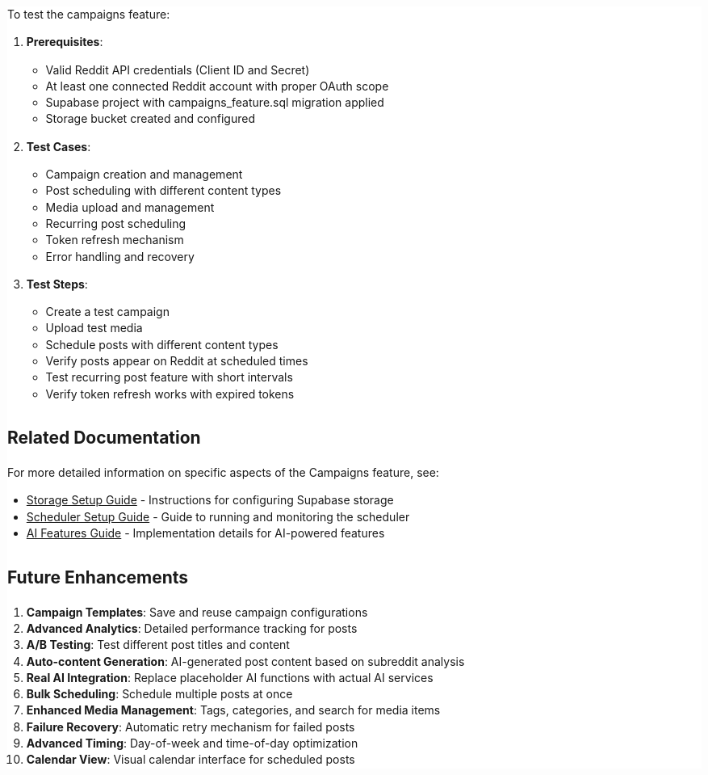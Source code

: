To test the campaigns feature:

1. **Prerequisites**:
   - Valid Reddit API credentials (Client ID and Secret)
   - At least one connected Reddit account with proper OAuth scope
   - Supabase project with campaigns_feature.sql migration applied
   - Storage bucket created and configured

2. **Test Cases**:
   - Campaign creation and management
   - Post scheduling with different content types
   - Media upload and management
   - Recurring post scheduling
   - Token refresh mechanism
   - Error handling and recovery

3. **Test Steps**:
   - Create a test campaign
   - Upload test media
   - Schedule posts with different content types
   - Verify posts appear on Reddit at scheduled times
   - Test recurring post feature with short intervals
   - Verify token refresh works with expired tokens

## Related Documentation

For more detailed information on specific aspects of the Campaigns feature, see:

- [Storage Setup Guide](./campaigns/storage-setup.md) - Instructions for configuring Supabase storage
- [Scheduler Setup Guide](./campaigns/scheduler-setup.md) - Guide to running and monitoring the scheduler
- [AI Features Guide](./campaigns/ai-features.md) - Implementation details for AI-powered features

## Future Enhancements

1. **Campaign Templates**: Save and reuse campaign configurations
2. **Advanced Analytics**: Detailed performance tracking for posts
3. **A/B Testing**: Test different post titles and content
4. **Auto-content Generation**: AI-generated post content based on subreddit analysis
5. **Real AI Integration**: Replace placeholder AI functions with actual AI services
6. **Bulk Scheduling**: Schedule multiple posts at once
7. **Enhanced Media Management**: Tags, categories, and search for media items
8. **Failure Recovery**: Automatic retry mechanism for failed posts
9. **Advanced Timing**: Day-of-week and time-of-day optimization
10. **Calendar View**: Visual calendar interface for scheduled posts